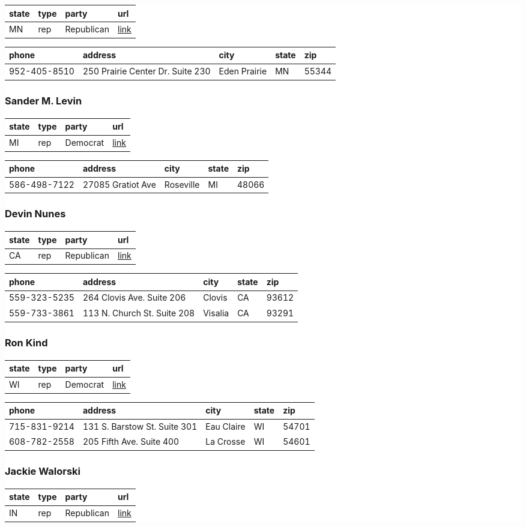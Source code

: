 | state | type | party | url |
|:----- |:---- |:----- |:--- |
| MN | rep | Republican | [link](https://paulsen.house.gov) |

| phone | address | city | state | zip |
|:----- |:------- |:---- |:----- |:--- |
| 952-405-8510 | 250 Prairie Center Dr.  Suite 230 | Eden Prairie | MN | 55344 |


### Sander M. Levin

| state | type | party | url |
|:----- |:---- |:----- |:--- |
| MI | rep | Democrat | [link](http://levin.house.gov) |

| phone | address | city | state | zip |
|:----- |:------- |:---- |:----- |:--- |
| 586-498-7122 | 27085 Gratiot Ave   | Roseville | MI | 48066 |


### Devin Nunes

| state | type | party | url |
|:----- |:---- |:----- |:--- |
| CA | rep | Republican | [link](http://nunes.house.gov) |

| phone | address | city | state | zip |
|:----- |:------- |:---- |:----- |:--- |
| 559-323-5235 | 264 Clovis Ave.  Suite 206 | Clovis | CA | 93612 |
| 559-733-3861 | 113 N. Church St.  Suite 208 | Visalia | CA | 93291 |


### Ron Kind

| state | type | party | url |
|:----- |:---- |:----- |:--- |
| WI | rep | Democrat | [link](https://kind.house.gov) |

| phone | address | city | state | zip |
|:----- |:------- |:---- |:----- |:--- |
| 715-831-9214 | 131 S. Barstow St.  Suite 301 | Eau Claire | WI | 54701 |
| 608-782-2558 | 205 Fifth Ave.  Suite 400 | La Crosse | WI | 54601 |


### Jackie Walorski

| state | type | party | url |
|:----- |:---- |:----- |:--- |
| IN | rep | Republican | [link](http://walorski.house.gov) |
